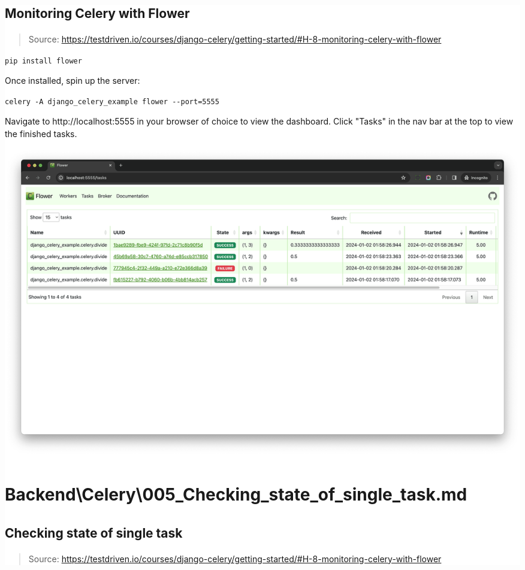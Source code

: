## Monitoring Celery with Flower

> Source: https://testdriven.io/courses/django-celery/getting-started/#H-8-monitoring-celery-with-flower

```commandline
pip install flower
```

Once installed, spin up the server:

```commandline
celery -A django_celery_example flower --port=5555
```

Navigate to http://localhost:5555 in your browser of choice to view the dashboard. Click "Tasks" in the nav bar at the top to view the finished tasks.

![flower](https://raw.githubusercontent.com/MateDawid/Learning/main/Notes/Backend/Celery/_images/004_flower.png)
# Backend\Celery\005_Checking_state_of_single_task.md

## Checking state of single task

> Source: https://testdriven.io/courses/django-celery/getting-started/#H-8-monitoring-celery-with-flower
